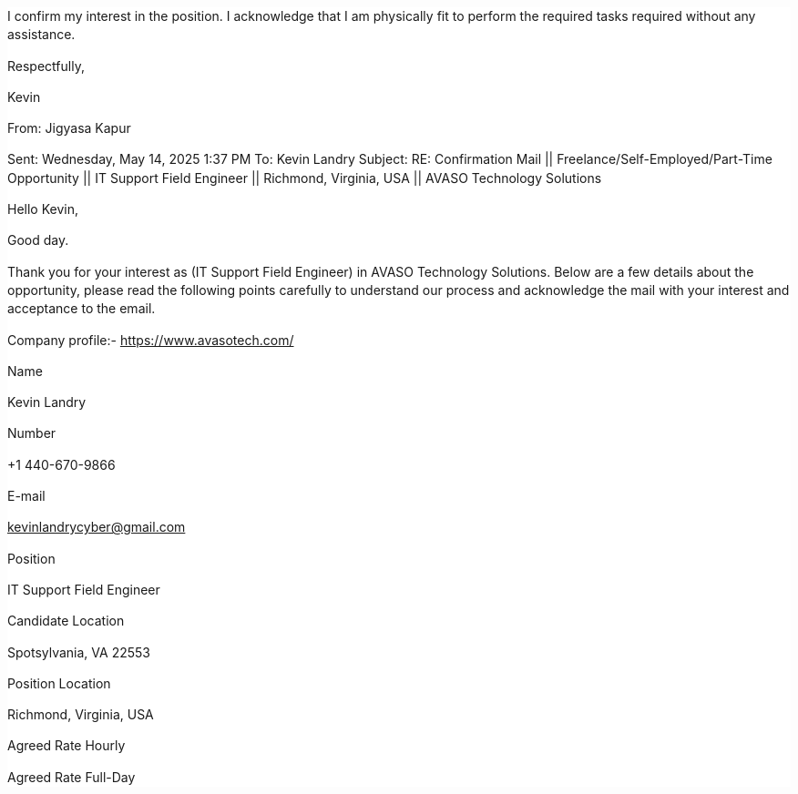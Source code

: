 I confirm my interest in the position.
I acknowledge that I am physically fit to perform the required tasks required without any assistance.
 

Respectfully,

Kevin

 

 

From: Jigyasa Kapur

Sent: Wednesday, May 14, 2025 1:37 PM
To: Kevin Landry
Subject: RE: Confirmation Mail || Freelance/Self-Employed/Part-Time Opportunity || IT Support Field Engineer || Richmond, Virginia, USA || AVASO Technology Solutions

 

Hello Kevin,

 

Good day.

 

Thank you for your interest as (IT Support Field Engineer) in AVASO Technology Solutions. Below are a few details about the opportunity, please read the following points carefully to understand our process and acknowledge the mail with your interest and acceptance to the email.

 

Company profile:- https://www.avasotech.com/

 

Name

Kevin Landry

Number

+1 440-670-9866

E-mail

kevinlandrycyber@gmail.com

Position

IT Support Field Engineer

Candidate Location

Spotsylvania, VA 22553

Position Location

Richmond, Virginia, USA

Agreed Rate Hourly 

Agreed Rate Full-Day  
